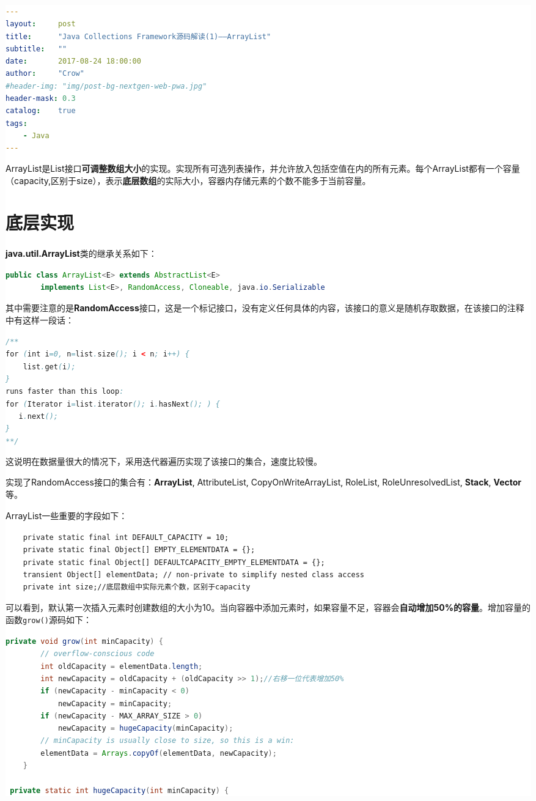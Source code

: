 ```yaml
---
layout:     post
title:      "Java Collections Framework源码解读(1)——ArrayList"
subtitle:   ""
date:       2017-08-24 18:00:00
author:     "Crow"
#header-img: "img/post-bg-nextgen-web-pwa.jpg"
header-mask: 0.3
catalog:    true
tags:
    - Java
---
```


ArrayList是List接口**可调整数组大小**的实现。实现所有可选列表操作，并允许放入包括空值在内的所有元素。每个ArrayList都有一个容量（capacity,区别于size），表示**底层数组**的实际大小，容器内存储元素的个数不能多于当前容量。

# 底层实现

**java.util.ArrayList**类的继承关系如下：
```java
public class ArrayList<E> extends AbstractList<E>
        implements List<E>, RandomAccess, Cloneable, java.io.Serializable
```

其中需要注意的是**RandomAccess**接口，这是一个标记接口，没有定义任何具体的内容，该接口的意义是随机存取数据，在该接口的注释中有这样一段话：
```java
/**
for (int i=0, n=list.size(); i < n; i++) {     
    list.get(i);
}
runs faster than this loop:
for (Iterator i=list.iterator(); i.hasNext(); ) { 
   i.next();
}
**/
```
这说明在数据量很大的情况下，采用迭代器遍历实现了该接口的集合，速度比较慢。

实现了RandomAccess接口的集合有：**ArrayList**, AttributeList, CopyOnWriteArrayList, RoleList, RoleUnresolvedList, **Stack**, **Vector**等。

ArrayList一些重要的字段如下：
```
    private static final int DEFAULT_CAPACITY = 10;
    private static final Object[] EMPTY_ELEMENTDATA = {};
    private static final Object[] DEFAULTCAPACITY_EMPTY_ELEMENTDATA = {};
    transient Object[] elementData; // non-private to simplify nested class access
    private int size;//底层数组中实际元素个数，区别于capacity
```
可以看到，默认第一次插入元素时创建数组的大小为10。当向容器中添加元素时，如果容量不足，容器会**自动增加50%的容量**。增加容量的函数`grow()`源码如下：
```java
private void grow(int minCapacity) {
        // overflow-conscious code
        int oldCapacity = elementData.length;
        int newCapacity = oldCapacity + (oldCapacity >> 1);//右移一位代表增加50%
        if (newCapacity - minCapacity < 0)
            newCapacity = minCapacity;
        if (newCapacity - MAX_ARRAY_SIZE > 0)
            newCapacity = hugeCapacity(minCapacity);
        // minCapacity is usually close to size, so this is a win:
        elementData = Arrays.copyOf(elementData, newCapacity);
    }

 private static int hugeCapacity(int minCapacity) {
```
